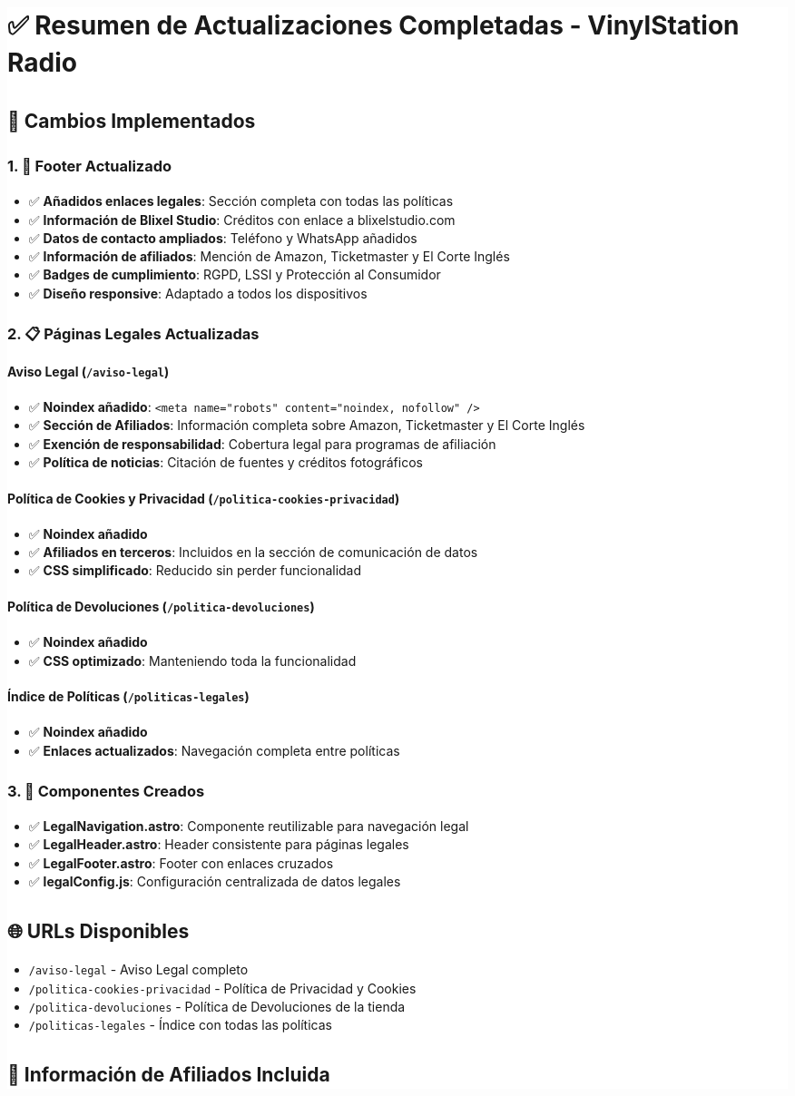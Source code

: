 # ✅ Resumen de Actualizaciones Completadas - VinylStation Radio

## 🎯 Cambios Implementados

### 1. 🦶 Footer Actualizado
- ✅ **Añadidos enlaces legales**: Sección completa con todas las políticas
- ✅ **Información de Blixel Studio**: Créditos con enlace a blixelstudio.com
- ✅ **Datos de contacto ampliados**: Teléfono y WhatsApp añadidos
- ✅ **Información de afiliados**: Mención de Amazon, Ticketmaster y El Corte Inglés
- ✅ **Badges de cumplimiento**: RGPD, LSSI y Protección al Consumidor
- ✅ **Diseño responsive**: Adaptado a todos los dispositivos

### 2. 📋 Páginas Legales Actualizadas

#### Aviso Legal (`/aviso-legal`)
- ✅ **Noindex añadido**: `<meta name="robots" content="noindex, nofollow" />`
- ✅ **Sección de Afiliados**: Información completa sobre Amazon, Ticketmaster y El Corte Inglés
- ✅ **Exención de responsabilidad**: Cobertura legal para programas de afiliación
- ✅ **Política de noticias**: Citación de fuentes y créditos fotográficos

#### Política de Cookies y Privacidad (`/politica-cookies-privacidad`)
- ✅ **Noindex añadido**
- ✅ **Afiliados en terceros**: Incluidos en la sección de comunicación de datos
- ✅ **CSS simplificado**: Reducido sin perder funcionalidad

#### Política de Devoluciones (`/politica-devoluciones`)
- ✅ **Noindex añadido**
- ✅ **CSS optimizado**: Manteniendo toda la funcionalidad

#### Índice de Políticas (`/politicas-legales`)
- ✅ **Noindex añadido**
- ✅ **Enlaces actualizados**: Navegación completa entre políticas

### 3. 🔧 Componentes Creados
- ✅ **LegalNavigation.astro**: Componente reutilizable para navegación legal
- ✅ **LegalHeader.astro**: Header consistente para páginas legales
- ✅ **LegalFooter.astro**: Footer con enlaces cruzados
- ✅ **legalConfig.js**: Configuración centralizada de datos legales

## 🌐 URLs Disponibles

- `/aviso-legal` - Aviso Legal completo
- `/politica-cookies-privacidad` - Política de Privacidad y Cookies
- `/politica-devoluciones` - Política de Devoluciones de la tienda
- `/politicas-legales` - Índice con todas las políticas

## 🤝 Información de Afiliados Incluida
